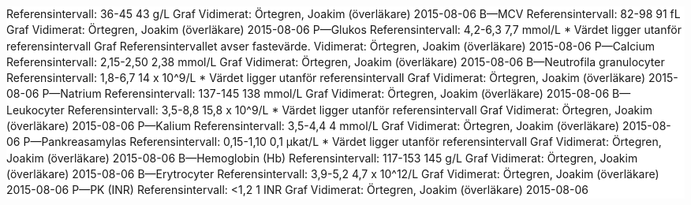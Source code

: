   Referensintervall: 36-45
  43 g/L
  Graf
  Vidimerat: Örtegren, Joakim (överläkare) 2015-08-06
  B—MCV
  Referensintervall: 82-98
  91 fL
  Graf
  Vidimerat: Örtegren, Joakim (överläkare) 2015-08-06
  P—Glukos
  Referensintervall: 4,2-6,3
  7,7 mmol/L \*
  Värdet ligger utanför referensintervall
  Graf
  Referensintervallet avser fastevärde.
  Vidimerat: Örtegren, Joakim (överläkare) 2015-08-06
  P—Calcium
  Referensintervall: 2,15-2,50
  2,38 mmol/L
  Graf
  Vidimerat: Örtegren, Joakim (överläkare) 2015-08-06
  B—Neutrofila granulocyter
  Referensintervall: 1,8-6,7
  14 x 10^9/L \*
  Värdet ligger utanför referensintervall
  Graf
  Vidimerat: Örtegren, Joakim (överläkare) 2015-08-06
  P—Natrium
  Referensintervall: 137-145
  138 mmol/L
  Graf
  Vidimerat: Örtegren, Joakim (överläkare) 2015-08-06
  B—Leukocyter
  Referensintervall: 3,5-8,8
  15,8 x 10^9/L \*
  Värdet ligger utanför referensintervall
  Graf
  Vidimerat: Örtegren, Joakim (överläkare) 2015-08-06
  P—Kalium
  Referensintervall: 3,5-4,4
  4 mmol/L
  Graf
  Vidimerat: Örtegren, Joakim (överläkare) 2015-08-06
  P—Pankreasamylas
  Referensintervall: 0,15-1,10
  0,1 µkat/L \*
  Värdet ligger utanför referensintervall
  Graf
  Vidimerat: Örtegren, Joakim (överläkare) 2015-08-06
  B—Hemoglobin (Hb)
  Referensintervall: 117-153
  145 g/L
  Graf
  Vidimerat: Örtegren, Joakim (överläkare) 2015-08-06
  B—Erytrocyter
  Referensintervall: 3,9-5,2
  4,7 x 10^12/L
  Graf
  Vidimerat: Örtegren, Joakim (överläkare) 2015-08-06
  P—PK (INR)
  Referensintervall: <1,2
  1 INR
  Graf
  Vidimerat: Örtegren, Joakim (överläkare) 2015-08-06